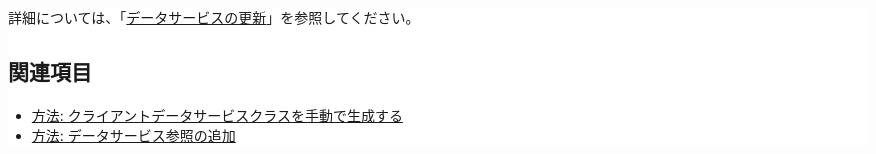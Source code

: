  詳細については、「[データサービスの更新](updating-the-data-service-wcf-data-services.md)」を参照してください。  
  
## <a name="see-also"></a>関連項目

- [方法: クライアントデータサービスクラスを手動で生成する](how-to-manually-generate-client-data-service-classes-wcf-data-services.md)
- [方法: データサービス参照の追加](how-to-add-a-data-service-reference-wcf-data-services.md)
